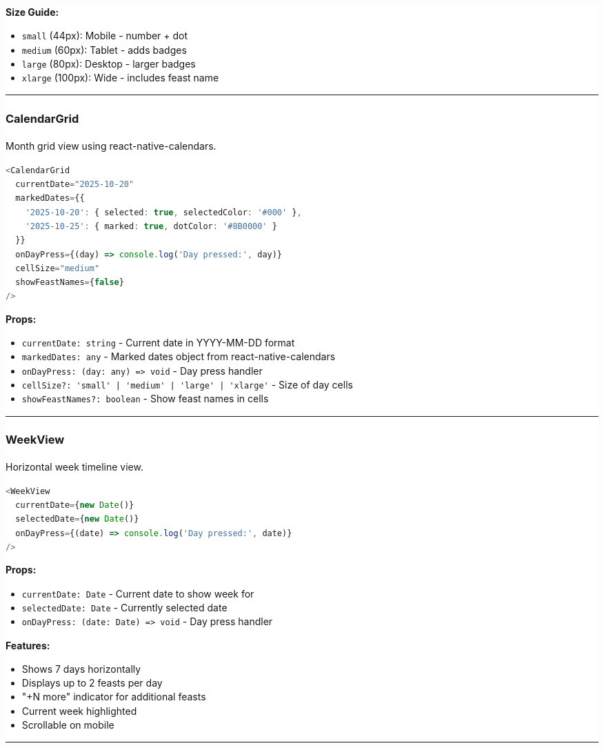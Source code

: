 **Size Guide:**
- `small` (44px): Mobile - number + dot
- `medium` (60px): Tablet - adds badges
- `large` (80px): Desktop - larger badges
- `xlarge` (100px): Wide - includes feast name

---

### CalendarGrid

Month grid view using react-native-calendars.

```typescript
<CalendarGrid
  currentDate="2025-10-20"
  markedDates={{
    '2025-10-20': { selected: true, selectedColor: '#000' },
    '2025-10-25': { marked: true, dotColor: '#8B0000' }
  }}
  onDayPress={(day) => console.log('Day pressed:', day)}
  cellSize="medium"
  showFeastNames={false}
/>
```

**Props:**
- `currentDate: string` - Current date in YYYY-MM-DD format
- `markedDates: any` - Marked dates object from react-native-calendars
- `onDayPress: (day: any) => void` - Day press handler
- `cellSize?: 'small' | 'medium' | 'large' | 'xlarge'` - Size of day cells
- `showFeastNames?: boolean` - Show feast names in cells

---

### WeekView

Horizontal week timeline view.

```typescript
<WeekView
  currentDate={new Date()}
  selectedDate={new Date()}
  onDayPress={(date) => console.log('Day pressed:', date)}
/>
```

**Props:**
- `currentDate: Date` - Current date to show week for
- `selectedDate: Date` - Currently selected date
- `onDayPress: (date: Date) => void` - Day press handler

**Features:**
- Shows 7 days horizontally
- Displays up to 2 feasts per day
- "+N more" indicator for additional feasts
- Current week highlighted
- Scrollable on mobile

---